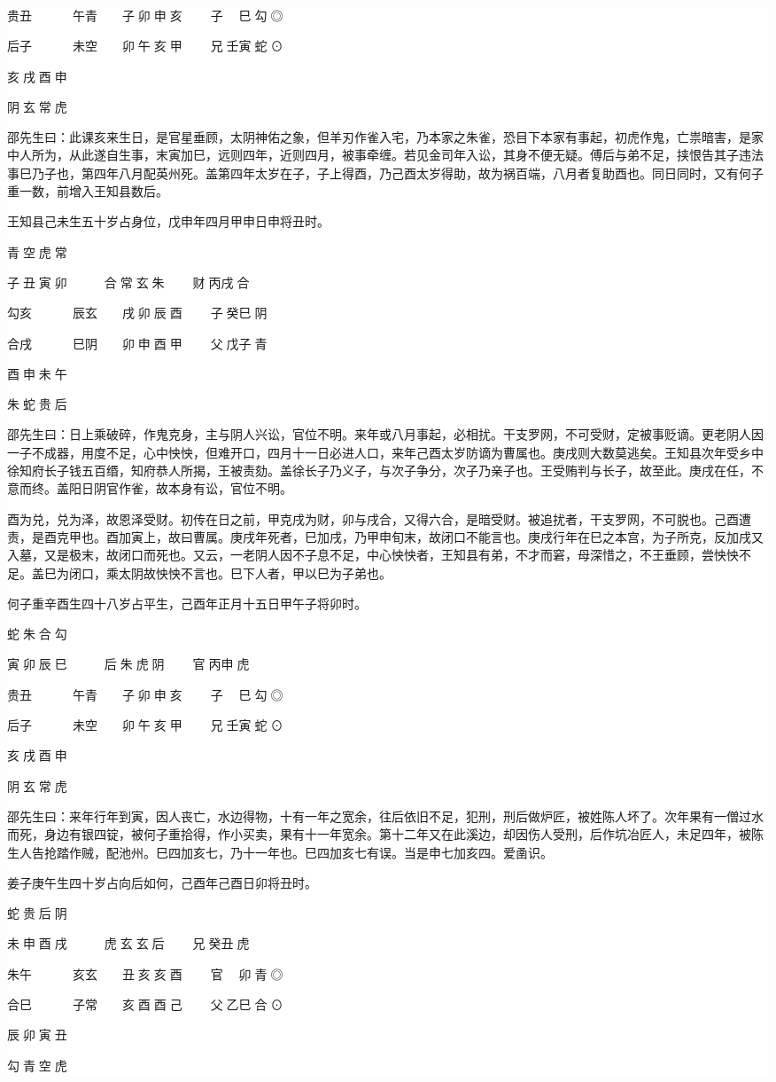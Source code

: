 贵丑　　　 午青　　子 卯 申 亥　　 子 　巳 勾 ◎

后子　　　 未空　　卯 午 亥 甲　　 兄 壬寅 蛇 ⊙

亥 戌 酉 申

阴 玄 常 虎

邵先生曰：此课亥来生日，是官星垂顾，太阴神佑之象，但羊刃作雀入宅，乃本家之朱雀，恐目下本家有事起，初虎作鬼，亡祟暗害，是家中人所为，从此遂自生事，末寅加巳，远则四年，近则四月，被事牵缠。若见金司年入讼，其身不便无疑。傅后与弟不足，挟恨告其子违法事巳乃子也，第四年八月配英州死。盖第四年太岁在子，子上得酉，乃己酉太岁得助，故为祸百端，八月者复助酉也。同日同时，又有何子重一数，前增入王知县数后。

王知县己未生五十岁占身位，戊申年四月甲申日申将丑时。

青 空 虎 常

子 丑 寅 卯　　　合 常 玄 朱　　 财 丙戌 合

勾亥　　　 辰玄　　戌 卯 辰 酉　　 子 癸巳 阴

合戌　　　 巳阴　　卯 申 酉 甲　　 父 戊子 青

酉 申 未 午

朱 蛇 贵 后

邵先生曰：日上乘破碎，作鬼克身，主与阴人兴讼，官位不明。来年或八月事起，必相扰。干支罗网，不可受财，定被事贬谪。更老阴人因一子不成器，用度不足，心中怏怏，但难开口，四月十一日必进人口，来年己酉太岁防谪为曹属也。庚戌则大数莫逃矣。王知县次年受乡中徐知府长子钱五百缗，知府恭人所揭，王被责劾。盖徐长子乃义子，与次子争分，次子乃亲子也。王受贿判与长子，故至此。庚戌在任，不意而终。盖阳日阴官作雀，故本身有讼，官位不明。

酉为兑，兑为泽，故恩泽受财。初传在日之前，甲克戌为财，卯与戌合，又得六合，是暗受财。被追扰者，干支罗网，不可脱也。己酉遭责，是酉克甲也。酉加寅上，故曰曹属。庚戌年死者，巳加戌，乃甲申旬末，故闭口不能言也。庚戌行年在巳之本宫，为子所克，反加戌又入墓，又是极末，故闭口而死也。又云，一老阴人因不子息不足，中心怏怏者，王知县有弟，不才而窘，母深惜之，不王垂顾，尝怏怏不足。盖巳为闭口，乘太阴故怏怏不言也。巳下人者，甲以巳为子弟也。

何子重辛酉生四十八岁占平生，己酉年正月十五日甲午子将卯时。

蛇 朱 合 勾

寅 卯 辰 巳　　　后 朱 虎 阴　　 官 丙申 虎

贵丑　　　 午青　　子 卯 申 亥　　 子 　巳 勾 ◎

后子　　　 未空　　卯 午 亥 甲　　 兄 壬寅 蛇 ⊙

亥 戌 酉 申

阴 玄 常 虎

邵先生曰：来年行年到寅，因人丧亡，水边得物，十有一年之宽余，往后依旧不足，犯刑，刑后做炉匠，被姓陈人坏了。次年果有一僧过水而死，身边有银四锭，被何子重拾得，作小买卖，果有十一年宽余。第十二年又在此溪边，却因伤人受刑，后作坑冶匠人，未足四年，被陈生人告抢踏作贼，配池州。巳四加亥七，乃十一年也。巳四加亥七有误。当是申七加亥四。爱圅识。

姜子庚午生四十岁占向后如何，己酉年己酉日卯将丑时。

蛇 贵 后 阴

未 申 酉 戌　　　虎 玄 玄 后　　 兄 癸丑 虎

朱午　　　 亥玄　　丑 亥 亥 酉　　 官 　卯 青 ◎

合巳　　　 子常　　亥 酉 酉 己　　 父 乙巳 合 ⊙

辰 卯 寅 丑

勾 青 空 虎
